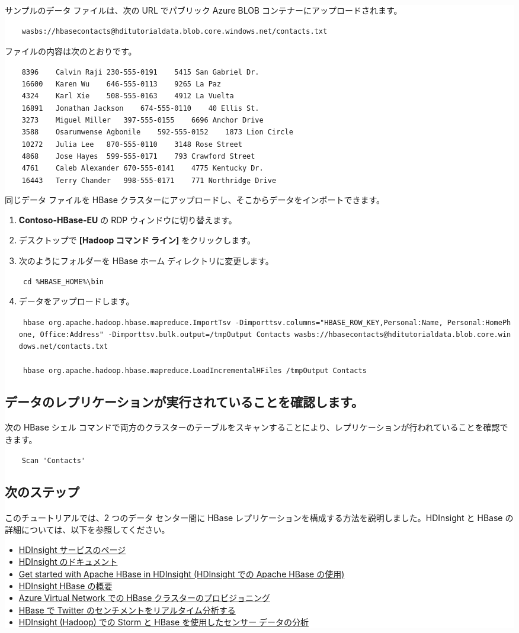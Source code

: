 サンプルのデータ ファイルは、次の URL でパブリック Azure BLOB コンテナーにアップロードされます。

		wasbs://hbasecontacts@hditutorialdata.blob.core.windows.net/contacts.txt

ファイルの内容は次のとおりです。

		8396	Calvin Raji	230-555-0191	5415 San Gabriel Dr.
		16600	Karen Wu	646-555-0113	9265 La Paz
		4324	Karl Xie	508-555-0163	4912 La Vuelta
		16891	Jonathan Jackson	674-555-0110	40 Ellis St.
		3273	Miguel Miller	397-555-0155	6696 Anchor Drive
		3588	Osarumwense Agbonile	592-555-0152	1873 Lion Circle
		10272	Julia Lee	870-555-0110	3148 Rose Street
		4868	Jose Hayes	599-555-0171	793 Crawford Street
		4761	Caleb Alexander	670-555-0141	4775 Kentucky Dr.
		16443	Terry Chander	998-555-0171	771 Northridge Drive

同じデータ ファイルを HBase クラスターにアップロードし、そこからデータをインポートできます。

1. **Contoso-HBase-EU** の RDP ウィンドウに切り替えます。
2. デスクトップで **[Hadoop コマンド ライン]** をクリックします。
3. 次のようにフォルダーを HBase ホーム ディレクトリに変更します。

		cd %HBASE_HOME%\bin

4. データをアップロードします。

		hbase org.apache.hadoop.hbase.mapreduce.ImportTsv -Dimporttsv.columns="HBASE_ROW_KEY,Personal:Name, Personal:HomePhone, Office:Address" -Dimporttsv.bulk.output=/tmpOutput Contacts wasbs://hbasecontacts@hditutorialdata.blob.core.windows.net/contacts.txt

		hbase org.apache.hadoop.hbase.mapreduce.LoadIncrementalHFiles /tmpOutput Contacts


## データのレプリケーションが実行されていることを確認します。

次の HBase シェル コマンドで両方のクラスターのテーブルをスキャンすることにより、レプリケーションが行われていることを確認できます。

		Scan 'Contacts'


## 次のステップ

このチュートリアルでは、2 つのデータ センター間に HBase レプリケーションを構成する方法を説明しました。HDInsight と HBase の詳細については、以下を参照してください。

- [HDInsight サービスのページ](https://azure.microsoft.com/services/hdinsight/)
- [HDInsight のドキュメント](https://azure.microsoft.com/documentation/services/hdinsight/)
- [Get started with Apache HBase in HDInsight (HDInsight での Apache HBase の使用)][hdinsight-hbase-get-started]
- [HDInsight HBase の概要][hdinsight-hbase-overview]
- [Azure Virtual Network での HBase クラスターのプロビジョニング][hdinsight-hbase-provision-vnet]
- [HBase で Twitter のセンチメントをリアルタイム分析する][hdinsight-hbase-twitter-sentiment]
- [HDInsight (Hadoop) での Storm と HBase を使用したセンサー データの分析][hdinsight-sensor-data]

[hdinsight-hbase-geo-replication-vnet]: hdinsight-hbase-geo-replication-configure-VNets.md
[hdinsight-hbase-geo-replication-dns]: ../hdinsight-hbase-geo-replication-configure-VNet.md


[img-vnet-diagram]: ./media/hdinsight-hbase-geo-replication/HDInsight.HBase.Replication.Network.diagram.png

[powershell-install]: powershell-install-configure.md
[hdinsight-hbase-get-started]: hdinsight-hbase-tutorial-get-started.md
[hdinsight-manage-portal]: hdinsight-administer-use-management-portal.md
[hdinsight-provision]: hdinsight-provision-clusters.md
[hdinsight-hbase-replication-vnet]: hdinsight-hbase-geo-replication-configure-VNets.md
[hdinsight-hbase-replication-dns]: hdinsight-hbase-geo-replication-configure-DNS.md
[hdinsight-hbase-twitter-sentiment]: hdinsight-hbase-analyze-twitter-sentiment.md
[hdinsight-sensor-data]: hdinsight-storm-sensor-data-analysis.md
[hdinsight-hbase-overview]: hdinsight-hbase-overview.md
[hdinsight-hbase-provision-vnet]: hdinsight-hbase-provision-vnet.md

